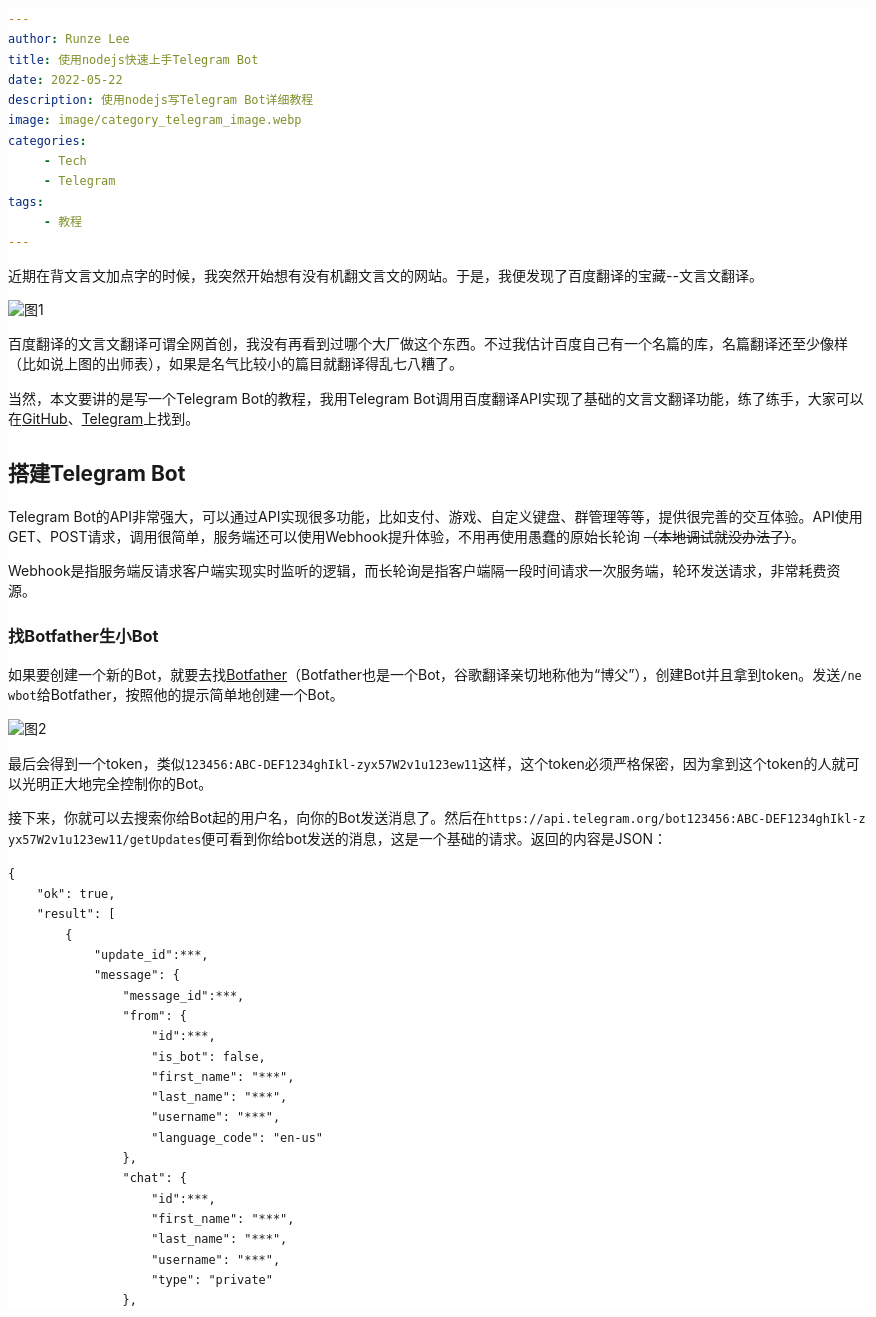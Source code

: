 ```yaml
---
author: Runze Lee
title: 使用nodejs快速上手Telegram Bot
date: 2022-05-22
description: 使用nodejs写Telegram Bot详细教程
image: image/category_telegram_image.webp
categories: 
     - Tech
     - Telegram
tags:
     - 教程
---
```


近期在背文言文加点字的时候，我突然开始想有没有机翻文言文的网站。于是，我便发现了百度翻译的宝藏--文言文翻译。

![图1](image/build_tg_bot_1.png)

百度翻译的文言文翻译可谓全网首创，我没有再看到过哪个大厂做这个东西。不过我估计百度自己有一个名篇的库，名篇翻译还至少像样（比如说上图的出师表），如果是名气比较小的篇目就翻译得乱七八糟了。

当然，本文要讲的是写一个Telegram Bot的教程，我用Telegram Bot调用百度翻译API实现了基础的文言文翻译功能，练了练手，大家可以在[GitHub](https://github.com/Runzelee/wyw-bot)、[Telegram](https://t.me/runze_bot)上找到。

## 搭建Telegram Bot

Telegram Bot的API非常强大，可以通过API实现很多功能，比如支付、游戏、自定义键盘、群管理等等，提供很完善的交互体验。API使用GET、POST请求，调用很简单，服务端还可以使用Webhook提升体验，不用再使用愚蠢的原始长轮询 ~~（本地调试就没办法了）~~。

Webhook是指服务端反请求客户端实现实时监听的逻辑，而长轮询是指客户端隔一段时间请求一次服务端，轮环发送请求，非常耗费资源。

### 找Botfather生小Bot

如果要创建一个新的Bot，就要去找[Botfather](https://t.me/botfather)（Botfather也是一个Bot，谷歌翻译亲切地称他为“博父”），创建Bot并且拿到token。发送`/newbot`给Botfather，按照他的提示简单地创建一个Bot。

![图2](image/build_tg_bot_2.png)

最后会得到一个token，类似`123456:ABC-DEF1234ghIkl-zyx57W2v1u123ew11`这样，这个token必须严格保密，因为拿到这个token的人就可以光明正大地完全控制你的Bot。

接下来，你就可以去搜索你给Bot起的用户名，向你的Bot发送消息了。然后在`https://api.telegram.org/bot123456:ABC-DEF1234ghIkl-zyx57W2v1u123ew11/getUpdates`便可看到你给bot发送的消息，这是一个基础的请求。返回的内容是JSON：
```
{
    "ok": true,
    "result": [
        {
            "update_id":***,
            "message": {
                "message_id":***,
                "from": {
                    "id":***,
                    "is_bot": false,
                    "first_name": "***",
                    "last_name": "***",
                    "username": "***",
                    "language_code": "en-us"
                },
                "chat": {
                    "id":***,
                    "first_name": "***",
                    "last_name": "***",
                    "username": "***",
                    "type": "private"
                },
```
